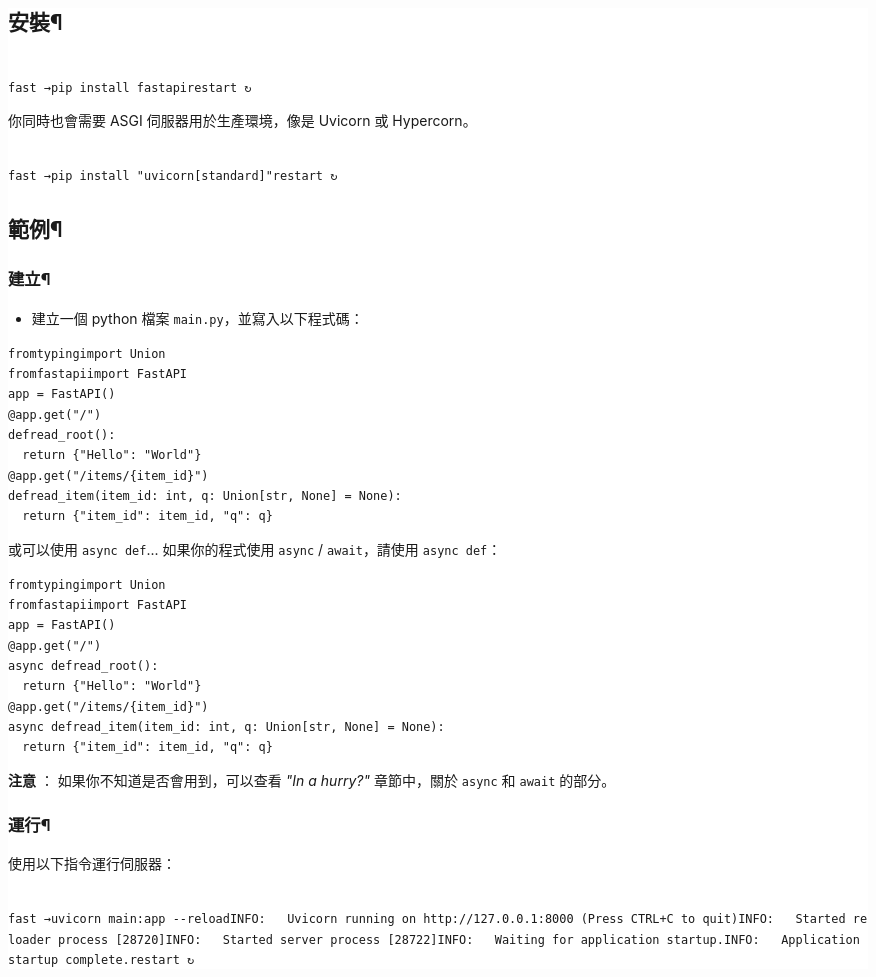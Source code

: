 
## 安裝¶
```

fast →pip install fastapirestart ↻

```

你同時也會需要 ASGI 伺服器用於生產環境，像是 Uvicorn 或 Hypercorn。
```

fast →pip install "uvicorn[standard]"restart ↻

```

## 範例¶
### 建立¶
  * 建立一個 python 檔案 `main.py`，並寫入以下程式碼：


```
fromtypingimport Union
fromfastapiimport FastAPI
app = FastAPI()
@app.get("/")
defread_root():
  return {"Hello": "World"}
@app.get("/items/{item_id}")
defread_item(item_id: int, q: Union[str, None] = None):
  return {"item_id": item_id, "q": q}

```

或可以使用 `async def`...
如果你的程式使用 `async` / `await`，請使用 `async def`：
```
fromtypingimport Union
fromfastapiimport FastAPI
app = FastAPI()
@app.get("/")
async defread_root():
  return {"Hello": "World"}
@app.get("/items/{item_id}")
async defread_item(item_id: int, q: Union[str, None] = None):
  return {"item_id": item_id, "q": q}

```

**注意** ：
如果你不知道是否會用到，可以查看 _"In a hurry?"_ 章節中，關於 `async` 和 `await` 的部分。
### 運行¶
使用以下指令運行伺服器：
```

fast →uvicorn main:app --reloadINFO:   Uvicorn running on http://127.0.0.1:8000 (Press CTRL+C to quit)INFO:   Started reloader process [28720]INFO:   Started server process [28722]INFO:   Waiting for application startup.INFO:   Application startup complete.restart ↻

```
